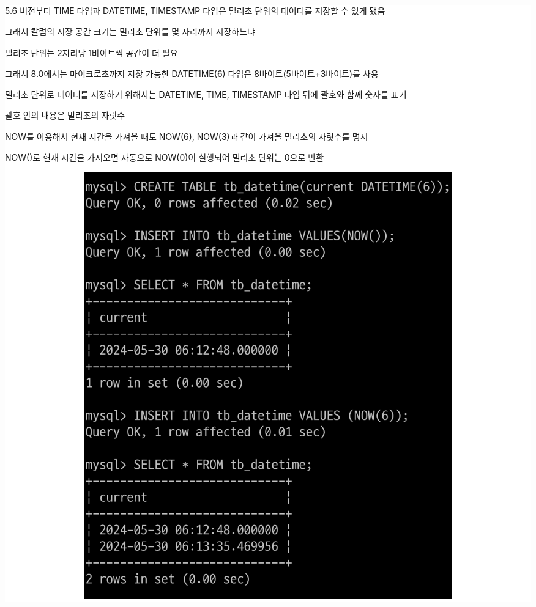 5.6 버전부터 TIME 타입과 DATETIME, TIMESTAMP 타입은 밀리초 단위의 데이터를 저장할 수 있게 됐음

그래서 칼럼의 저장 공간 크기는 밀리초 단위를 몇 자리까지 저장하느냐

밀리초 단위는 2자리당 1바이트씩 공간이 더 필요

그래서 8.0에서는 마이크로초까지 저장 가능한 DATETIME(6) 타입은 8바이트(5바이트+3바이트)를 사용

밀리초 단위로 데이터를 저장하기 위해서는 DATETIME, TIME, TIMESTAMP 타입 뒤에 괄호와 함께 숫자를 표기

괄호 안의 내용은 밀리초의 자릿수

NOW를 이용해서 현재 시간을 가져올 때도 NOW(6), NOW(3)과 같이 가져올 밀리초의 자릿수를 명시

NOW()로 현재 시간을 가져오면 자동으로 NOW(0)이 실행되어 밀리초 단위는 0으로 반환

<p align="center"><img src="./images/15_49.png" width="70%"></p>
